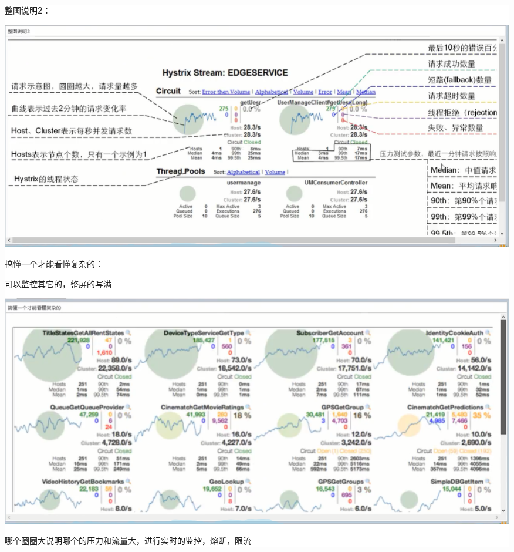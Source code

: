 整图说明2：

![image-20210810144304338](9.assets/image-20210810144304338-1628577785618.png)

搞懂一个才能看懂复杂的：

可以监控其它的，整屏的写满

![image-20210810144341118](9.assets/image-20210810144341118-1628577822542.png)

哪个圈圈大说明哪个的压力和流量大，进行实时的监控，熔断，限流











